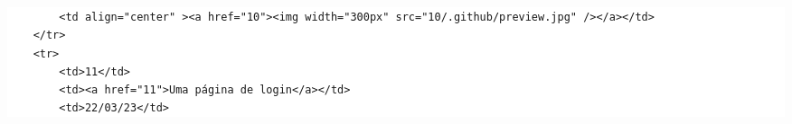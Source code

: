             <td align="center" ><a href="10"><img width="300px" src="10/.github/preview.jpg" /></a></td>
        </tr>
        <tr>
            <td>11</td>
            <td><a href="11">Uma página de login</a></td>
            <td>22/03/23</td>